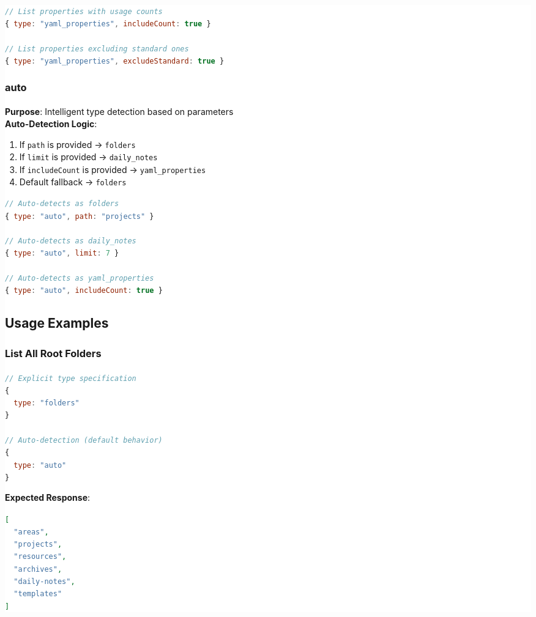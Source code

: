 ```javascript
// List properties with usage counts
{ type: "yaml_properties", includeCount: true }

// List properties excluding standard ones
{ type: "yaml_properties", excludeStandard: true }
```

### auto
**Purpose**: Intelligent type detection based on parameters  
**Auto-Detection Logic**:
1. If `path` is provided → `folders`
2. If `limit` is provided → `daily_notes`  
3. If `includeCount` is provided → `yaml_properties`
4. Default fallback → `folders`

```javascript
// Auto-detects as folders
{ type: "auto", path: "projects" }

// Auto-detects as daily_notes
{ type: "auto", limit: 7 }

// Auto-detects as yaml_properties
{ type: "auto", includeCount: true }
```

## Usage Examples

### List All Root Folders

```javascript
// Explicit type specification
{
  type: "folders"
}

// Auto-detection (default behavior)
{
  type: "auto"
}
```

**Expected Response**:
```json
[
  "areas",
  "projects", 
  "resources",
  "archives",
  "daily-notes",
  "templates"
]
```
